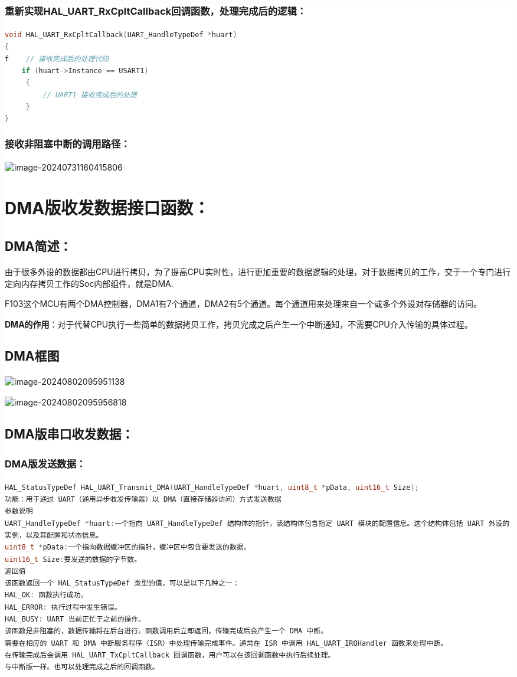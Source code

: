 ### 重新实现HAL_UART_RxCpltCallback回调函数，处理完成后的逻辑：

```c
void HAL_UART_RxCpltCallback(UART_HandleTypeDef *huart) 
{    
f    // 接收完成后的处理代码
    if (huart->Instance == USART1)
     {        
         // UART1 接收完成后的处理
     }
}
```

### 接收非阻塞中断的调用路径：

![image-20240731160415806](C:\Users\15819\AppData\Roaming\Typora\typora-user-images\image-20240731160415806.png)

# DMA版收发数据接口函数：

## DMA简述：

由于很多外设的数据都由CPU进行拷贝，为了提高CPU实时性，进行更加重要的数据逻辑的处理，对于数据拷贝的工作，交于一个专门进行定向内存拷贝工作的Soc内部组件，就是DMA.

F103这个MCU有两个DMA控制器，DMA1有7个通道，DMA2有5个通道。每个通道用来处理来自一个或多个外设对存储器的访问。

**DMA的作用**：对于代替CPU执行一些简单的数据拷贝工作，拷贝完成之后产生一个中断通知，不需要CPU介入传输的具体过程。

## DMA框图



![image-20240802095951138](C:\Users\15819\AppData\Roaming\Typora\typora-user-images\image-20240802095951138.png)

![image-20240802095956818](C:\Users\15819\AppData\Roaming\Typora\typora-user-images\image-20240802095956818.png)

## DMA版串口收发数据：

### DMA版发送数据：

```c
HAL_StatusTypeDef HAL_UART_Transmit_DMA(UART_HandleTypeDef *huart, uint8_t *pData, uint16_t Size);
功能：用于通过 UART（通用异步收发传输器）以 DMA（直接存储器访问）方式发送数据
参数说明
UART_HandleTypeDef *huart:一个指向 UART_HandleTypeDef 结构体的指针，该结构体包含指定 UART 模块的配置信息。这个结构体包括 UART 外设的实例，以及其配置和状态信息。
uint8_t *pData:一个指向数据缓冲区的指针，缓冲区中包含要发送的数据。
uint16_t Size:要发送的数据的字节数。
返回值
该函数返回一个 HAL_StatusTypeDef 类型的值，可以是以下几种之一：
HAL_OK: 函数执行成功。
HAL_ERROR: 执行过程中发生错误。
HAL_BUSY: UART 当前正忙于之前的操作。
该函数是非阻塞的，数据传输将在后台进行。函数调用后立即返回，传输完成后会产生一个 DMA 中断。
需要在相应的 UART 和 DMA 中断服务程序（ISR）中处理传输完成事件。通常在 ISR 中调用 HAL_UART_IRQHandler 函数来处理中断。
在传输完成后会调用 HAL_UART_TxCpltCallback 回调函数，用户可以在该回调函数中执行后续处理。
与中断版一样。也可以处理完成之后的回调函数。
```
